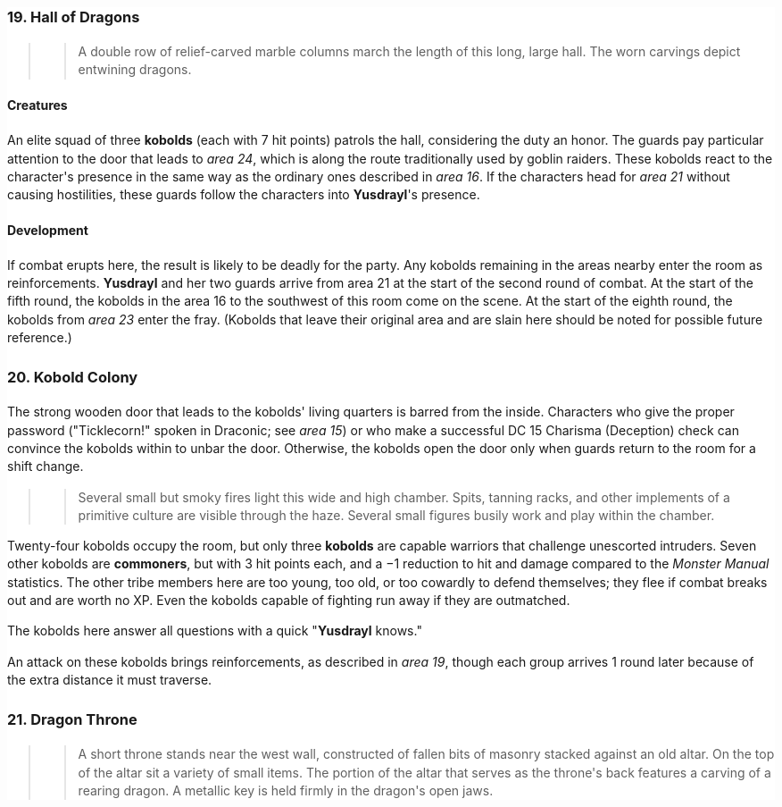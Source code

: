 ### 19. Hall of Dragons

>>A double row of relief-carved marble columns march the length of this long, large hall. The worn carvings depict entwining dragons.
>>

#### Creatures

An elite squad of three **kobolds** (each with 7 hit points) patrols the hall, considering the duty an honor. The guards pay particular attention to the door that leads to *area 24*, which is along the route traditionally used by goblin raiders. These kobolds react to the character's presence in the same way as the ordinary ones described in *area 16*. If the characters head for *area 21* without causing hostilities, these guards follow the characters into **Yusdrayl**'s presence.

#### Development

If combat erupts here, the result is likely to be deadly for the party. Any kobolds remaining in the areas nearby enter the room as reinforcements. **Yusdrayl** and her two guards arrive from area 21 at the start of the second round of combat. At the start of the fifth round, the kobolds in the area 16 to the southwest of this room come on the scene. At the start of the eighth round, the kobolds from *area 23* enter the fray. (Kobolds that leave their original area and are slain here should be noted for possible future reference.)

### 20. Kobold Colony

The strong wooden door that leads to the kobolds' living quarters is barred from the inside. Characters who give the proper password ("Ticklecorn!" spoken in Draconic; see *area 15*) or who make a successful DC 15 Charisma (Deception) check can convince the kobolds within to unbar the door. Otherwise, the kobolds open the door only when guards return to the room for a shift change.

>>Several small but smoky fires light this wide and high chamber. Spits, tanning racks, and other implements of a primitive culture are visible through the haze. Several small figures busily work and play within the chamber.
>>

Twenty-four kobolds occupy the room, but only three **kobolds** are capable warriors that challenge unescorted intruders. Seven other kobolds are **commoners**, but with 3 hit points each, and a −1 reduction to hit and damage compared to the *Monster Manual* statistics. The other tribe members here are too young, too old, or too cowardly to defend themselves; they flee if combat breaks out and are worth no XP. Even the kobolds capable of fighting run away if they are outmatched.

The kobolds here answer all questions with a quick "**Yusdrayl** knows."

An attack on these kobolds brings reinforcements, as described in *area 19*, though each group arrives 1 round later because of the extra distance it must traverse.

### 21. Dragon Throne

>>A short throne stands near the west wall, constructed of fallen bits of masonry stacked against an old altar. On the top of the altar sit a variety of small items. The portion of the altar that serves as the throne's back features a carving of a rearing dragon. A metallic key is held firmly in the dragon's open jaws.
>>
